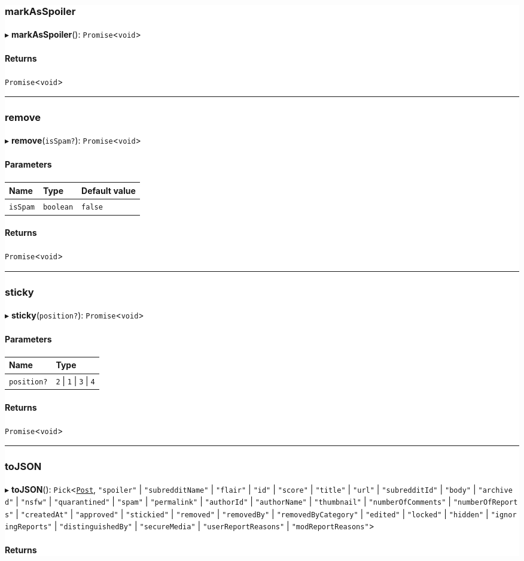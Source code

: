 ### <a id="markasspoiler" name="markasspoiler"></a> markAsSpoiler

▸ **markAsSpoiler**(): `Promise`\<`void`\>

#### Returns

`Promise`\<`void`\>

---

### <a id="remove" name="remove"></a> remove

▸ **remove**(`isSpam?`): `Promise`\<`void`\>

#### Parameters

| Name     | Type      | Default value |
| :------- | :-------- | :------------ |
| `isSpam` | `boolean` | `false`       |

#### Returns

`Promise`\<`void`\>

---

### <a id="sticky" name="sticky"></a> sticky

▸ **sticky**(`position?`): `Promise`\<`void`\>

#### Parameters

| Name        | Type                     |
| :---------- | :----------------------- |
| `position?` | `2` \| `1` \| `3` \| `4` |

#### Returns

`Promise`\<`void`\>

---

### <a id="tojson" name="tojson"></a> toJSON

▸ **toJSON**(): `Pick`\<[`Post`](models.Post.md), `"spoiler"` \| `"subredditName"` \| `"flair"` \| `"id"` \| `"score"` \| `"title"` \| `"url"` \| `"subredditId"` \| `"body"` \| `"archived"` \| `"nsfw"` \| `"quarantined"` \| `"spam"` \| `"permalink"` \| `"authorId"` \| `"authorName"` \| `"thumbnail"` \| `"numberOfComments"` \| `"numberOfReports"` \| `"createdAt"` \| `"approved"` \| `"stickied"` \| `"removed"` \| `"removedBy"` \| `"removedByCategory"` \| `"edited"` \| `"locked"` \| `"hidden"` \| `"ignoringReports"` \| `"distinguishedBy"` \| `"secureMedia"` \| `"userReportReasons"` \| `"modReportReasons"`\>

#### Returns

